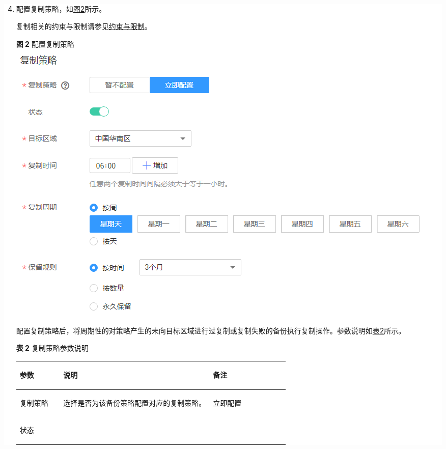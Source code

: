 4.  配置复制策略，如[图2](#fig1120617548513)所示。

    复制相关的约束与限制请参见[约束与限制](复制备份（跨区域）.md#section789722492715)。

    **图 2**  配置复制策略<a name="fig1120617548513"></a>  
    ![](figures/配置复制策略.png "配置复制策略")

    配置复制策略后，将周期性的对策略产生的未向目标区域进行过复制或复制失败的备份执行复制操作。参数说明如[表2](#table754912271881)所示。

    **表 2**  复制策略参数说明

    <a name="table754912271881"></a>
    <table><thead align="left"><tr id="row175582276815"><th class="cellrowborder" valign="top" width="16.16161616161616%" id="mcps1.2.4.1.1"><p id="p956110272817"><a name="p956110272817"></a><a name="p956110272817"></a>参数</p>
    </th>
    <th class="cellrowborder" valign="top" width="55.55555555555556%" id="mcps1.2.4.1.2"><p id="p25624276817"><a name="p25624276817"></a><a name="p25624276817"></a>说明</p>
    </th>
    <th class="cellrowborder" valign="top" width="28.28282828282828%" id="mcps1.2.4.1.3"><p id="p2056542712815"><a name="p2056542712815"></a><a name="p2056542712815"></a>备注</p>
    </th>
    </tr>
    </thead>
    <tbody><tr id="row05675275817"><td class="cellrowborder" valign="top" width="16.16161616161616%" headers="mcps1.2.4.1.1 "><p id="p45711127188"><a name="p45711127188"></a><a name="p45711127188"></a>复制策略</p>
    </td>
    <td class="cellrowborder" valign="top" width="55.55555555555556%" headers="mcps1.2.4.1.2 "><p id="p1637654161118"><a name="p1637654161118"></a><a name="p1637654161118"></a>选择是否为该备份策略配置对应的复制策略。</p>
    </td>
    <td class="cellrowborder" valign="top" width="28.28282828282828%" headers="mcps1.2.4.1.3 "><p id="p115761273816"><a name="p115761273816"></a><a name="p115761273816"></a>立即配置</p>
    </td>
    </tr>
    <tr id="row1757710278814"><td class="cellrowborder" valign="top" width="16.16161616161616%" headers="mcps1.2.4.1.1 "><p id="p15581112718817"><a name="p15581112718817"></a><a name="p15581112718817"></a>状态</p>
    </td>